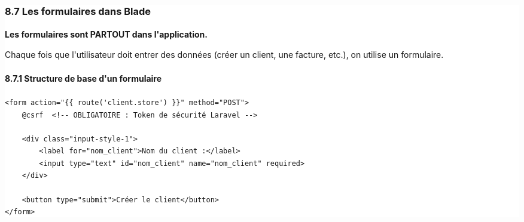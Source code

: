 ### 8.7 Les formulaires dans Blade

**Les formulaires sont PARTOUT dans l'application.**

Chaque fois que l'utilisateur doit entrer des données (créer un client, une facture, etc.), on utilise un formulaire.

#### 8.7.1 Structure de base d'un formulaire

```blade
<form action="{{ route('client.store') }}" method="POST">
    @csrf  <!-- OBLIGATOIRE : Token de sécurité Laravel -->
    
    <div class="input-style-1">
        <label for="nom_client">Nom du client :</label>
        <input type="text" id="nom_client" name="nom_client" required>
    </div>
    
    <button type="submit">Créer le client</button>
</form>
```

